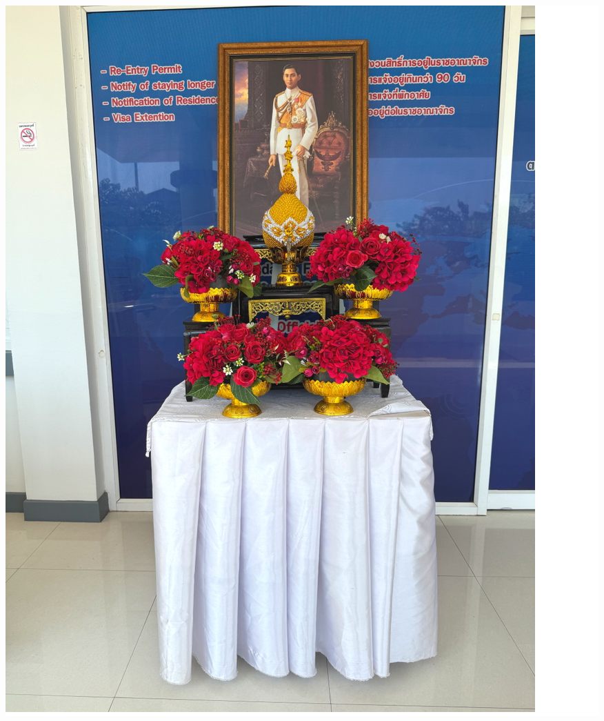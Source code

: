 <a href="20251021_005.JPG" target="_blank"><img src="20251021_005.JPG" alt="サンプル画像" class="responsive-media"></a>